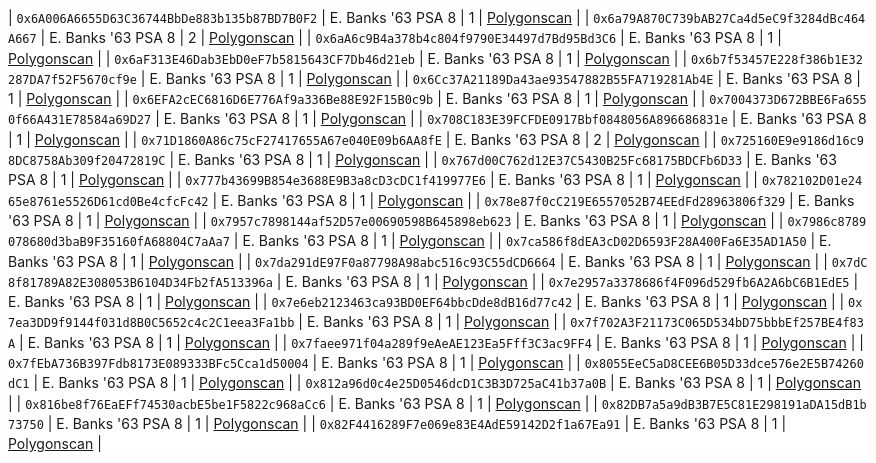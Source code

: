 | `0x6A006A6655D63C36744BbDe883b135b87BD7B0F2` | E. Banks '63 PSA 8 | 1 | [Polygonscan](https://polygonscan.com/tx/0x85932667f760d0089241a2272bcd0724ed35cbd44981192abf179788c13efd78) |
| `0x6a79A870C739bAB27Ca4d5eC9f3284dBc464A667` | E. Banks '63 PSA 8 | 2 | [Polygonscan](https://polygonscan.com/tx/0x7d1f572739e52b56b940e26913d9a03a8cf85c70669eb4542540ec97ea64b722) |
| `0x6aA6c9B4a378b4c804f9790E34497d7Bd95Bd3C6` | E. Banks '63 PSA 8 | 1 | [Polygonscan](https://polygonscan.com/tx/0x0a5824383af73e70e99751096d8d7f6eae711982e2c966458c911ac72a76b2ac) |
| `0x6aF313E46Dab3EbD0eF7b5815643CF7Db46d21eb` | E. Banks '63 PSA 8 | 1 | [Polygonscan](https://polygonscan.com/tx/0x796ded16a437f0d597f98bdd6e89c8743d87d328a84a2ca9335df85dc81bd613) |
| `0x6b7f53457E228f386b1E32287DA7f52F5670cf9e` | E. Banks '63 PSA 8 | 1 | [Polygonscan](https://polygonscan.com/tx/0xbecb7a5048a8746f282cd4374558c1339a28bc3b9c3cdde3209bbe9352c220e1) |
| `0x6Cc37A21189Da43ae93547882B55FA719281Ab4E` | E. Banks '63 PSA 8 | 1 | [Polygonscan](https://polygonscan.com/tx/0x9d86e98faae3fcc6314f060e1169ac9ddb389dcba79c43c13ce811c556c348f5) |
| `0x6EFA2cEC6816D6E776Af9a336Be88E92F15B0c9b` | E. Banks '63 PSA 8 | 1 | [Polygonscan](https://polygonscan.com/tx/0x6868b913f8736c4cc5234443514f68a7831ffb8a1d4ac989a6210569b9ed732a) |
| `0x7004373D672BBE6Fa6550f66A431E78584a69D27` | E. Banks '63 PSA 8 | 1 | [Polygonscan](https://polygonscan.com/tx/0xfa3975feaa9924587c7e687e450a2845e4745a1ac42fd77245ae103ced37a2f6) |
| `0x708C183E39FCFDE0917Bbf0848056A896686831e` | E. Banks '63 PSA 8 | 1 | [Polygonscan](https://polygonscan.com/tx/0x88d81ba96bcf8adf9b6f4ac87ad544432879e45fd55f60dbcdbf186a0a14016d) |
| `0x71D1860A86c75cF27417655A67e040E09b6AA8fE` | E. Banks '63 PSA 8 | 2 | [Polygonscan](https://polygonscan.com/tx/0xcaad6d737fde907fd1b283c180543b586a15df86c9c4d5f0d56ce705d6bc59c7) |
| `0x725160E9e9186d16c98DC8758Ab309f20472819C` | E. Banks '63 PSA 8 | 1 | [Polygonscan](https://polygonscan.com/tx/0x46fd9f8c88067ac596f28f0262508d7e6f46867b238aae5e61931fb233be983a) |
| `0x767d00C762d12E37C5430B25Fc68175BDCFb6D33` | E. Banks '63 PSA 8 | 1 | [Polygonscan](https://polygonscan.com/tx/0x5bb254e8cfe0eaf051b4f62b448ee9fab28b7b03f8ada6fda14a9cd7815ad3b4) |
| `0x777b43699B854e3688E9B3a8cD3cDC1f419977E6` | E. Banks '63 PSA 8 | 1 | [Polygonscan](https://polygonscan.com/tx/0x6b2af357a2a4fed0030e90df3d62fd3a2304224055b25c77523186dde6a3af66) |
| `0x782102D01e2465e8761e5526D61cd0Be4cfcFc42` | E. Banks '63 PSA 8 | 1 | [Polygonscan](https://polygonscan.com/tx/0x35a28482f3fef8a0dd5957507cfe06c74fb3e66e98ea5bf54b89f386cc571527) |
| `0x78e87f0cC219E6557052B74EEdFd28963806f329` | E. Banks '63 PSA 8 | 1 | [Polygonscan](https://polygonscan.com/tx/0x7980eaffc6018d4c4948debd5bb1ad6d37dce6def918ebb6b1f55c8bf45b708a) |
| `0x7957c7898144af52D57e00690598B645898eb623` | E. Banks '63 PSA 8 | 1 | [Polygonscan](https://polygonscan.com/tx/0xf89797d3e16da42c7e28485d9a703337dc6fd28675d1a0257310b61ae0e04774) |
| `0x7986c8789078680d3baB9F35160fA68804C7aAa7` | E. Banks '63 PSA 8 | 1 | [Polygonscan](https://polygonscan.com/tx/0x99fe6c6c8e5152cf04eda571742b0e22cb74de8b0855e78d31680aa15080f2a8) |
| `0x7ca586f8dEA3cD02D6593F28A400Fa6E35AD1A50` | E. Banks '63 PSA 8 | 1 | [Polygonscan](https://polygonscan.com/tx/0x1d1073221251f8b9de9df5d7992c5c8dc15f147ed557f3d97f5c01e1f72e6ebc) |
| `0x7da291dE97F0a87798A98abc516c93C55dCD6664` | E. Banks '63 PSA 8 | 1 | [Polygonscan](https://polygonscan.com/tx/0x9ee672ae2b53efc868efbab949b1b05c0cd3a15274923d6d6db207100aa71c01) |
| `0x7dC8f81789A82E308053B6104D34Fb2fA513396a` | E. Banks '63 PSA 8 | 1 | [Polygonscan](https://polygonscan.com/tx/0x6e1769fd5a93aaeb122de165a2ace61bc1b015066cd8ec38cf772d79b27eac6b) |
| `0x7e2957a3378686f4F096d529fb6A2A6bC6B1EdE5` | E. Banks '63 PSA 8 | 1 | [Polygonscan](https://polygonscan.com/tx/0x77011e7cd7b3fdeafdb056291c7e0d712fa63c70e584aa6738ae996ed075d267) |
| `0x7e6eb2123463ca93BD0EF64bbcDde8dB16d77c42` | E. Banks '63 PSA 8 | 1 | [Polygonscan](https://polygonscan.com/tx/0xeb1fbf52ff2dac6fbf54892ac766a1a59e0726c6dd3b6484dd04066f44f4d7ae) |
| `0x7ea3DD9f9144f031d8B0C5652c4c2C1eea3Fa1bb` | E. Banks '63 PSA 8 | 1 | [Polygonscan](https://polygonscan.com/tx/0xa07407f3fb69e3b07d61c134b4ec45bbc440a7d5722645e683976e272602c0a9) |
| `0x7f702A3F21173C065D534bD75bbbEf257BE4f83A` | E. Banks '63 PSA 8 | 1 | [Polygonscan](https://polygonscan.com/tx/0x41eb60ca7775ec13f6fc45ff8d84a4f4c3fefa0718f1aa4a2b44b796c287628d) |
| `0x7faee971f04a289f9eAeAE123Ea5Fff3C3ac9FF4` | E. Banks '63 PSA 8 | 1 | [Polygonscan](https://polygonscan.com/tx/0xb0c3b645e9375503381d062ab30725620b069c2a0c9b7d49460b15f4c88a74b9) |
| `0x7fEbA736B397Fdb8173E089333BFc5Cca1d50004` | E. Banks '63 PSA 8 | 1 | [Polygonscan](https://polygonscan.com/tx/0x073c4e1c37d18011f7ebfd68e7777ab735bb21d23dad00d0e872086edfdf1c54) |
| `0x8055EeC5aD8CEE6B05D33dce576e2E5B74260dC1` | E. Banks '63 PSA 8 | 1 | [Polygonscan](https://polygonscan.com/tx/0xa04bc721278ab9795e65423552abda51b6d8694012e09aed46a269f9729a2ba6) |
| `0x812a96d0c4e25D0546dcD1C3B3D725aC41b37a0B` | E. Banks '63 PSA 8 | 1 | [Polygonscan](https://polygonscan.com/tx/0x80d3e4d1644d3400dc85a580e2d2faac524cbc929931f5f90ac71afb979f274e) |
| `0x816be8f76EaEFf74530acbE5be1F5822c968aCc6` | E. Banks '63 PSA 8 | 1 | [Polygonscan](https://polygonscan.com/tx/0xd430a058474f00228be946a8bd232ca38c79d8cdc82498438c9c74f3695a6fa4) |
| `0x82DB7a5a9dB3B7E5C81E298191aDA15dB1b73750` | E. Banks '63 PSA 8 | 1 | [Polygonscan](https://polygonscan.com/tx/0x3793d281603faad1d445601e913b9f501b9c207796eac446b05401b7d5437a15) |
| `0x82F4416289F7e069e83E4AdE59142D2f1a67Ea91` | E. Banks '63 PSA 8 | 1 | [Polygonscan](https://polygonscan.com/tx/0xd36d14ff70377e7f0fb46650186142a895b93f4488ffd4e25ce132861e8acc59) |

